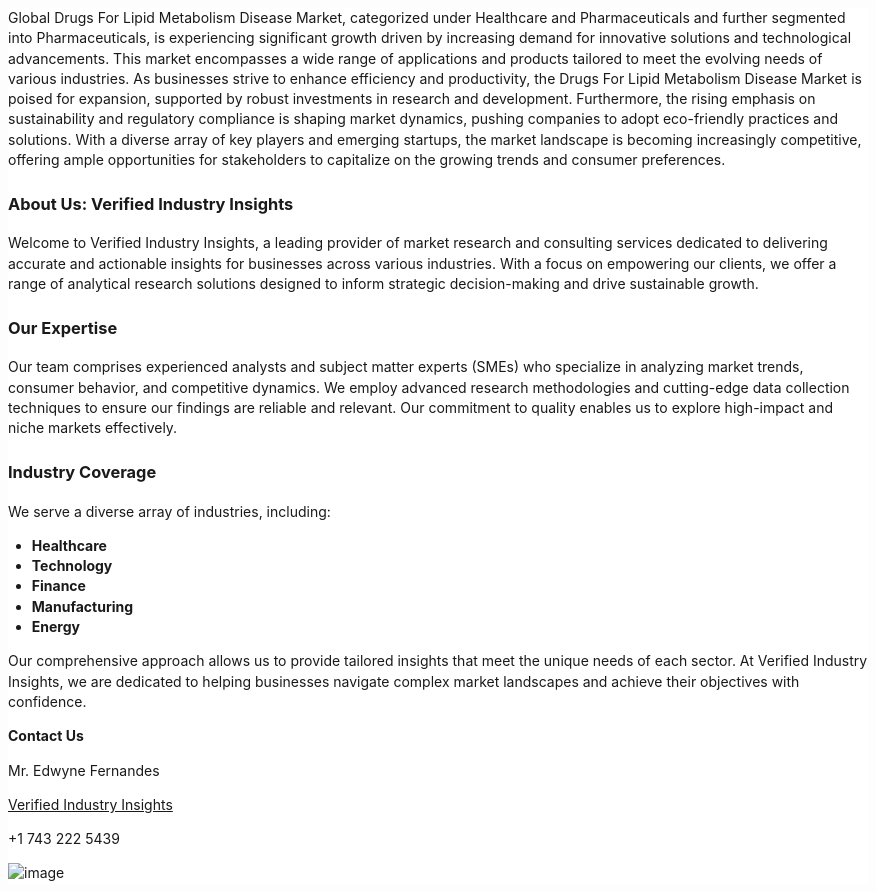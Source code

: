 Global Drugs For Lipid Metabolism Disease Market, categorized under Healthcare and Pharmaceuticals and further segmented into Pharmaceuticals, is experiencing significant growth driven by increasing demand for innovative solutions and technological advancements. This market encompasses a wide range of applications and products tailored to meet the evolving needs of various industries. As businesses strive to enhance efficiency and productivity, the Drugs For Lipid Metabolism Disease Market is poised for expansion, supported by robust investments in research and development. Furthermore, the rising emphasis on sustainability and regulatory compliance is shaping market dynamics, pushing companies to adopt eco-friendly practices and solutions. With a diverse array of key players and emerging startups, the market landscape is becoming increasingly competitive, offering ample opportunities for stakeholders to capitalize on the growing trends and consumer preferences.</p><h3>About Us: Verified Industry Insights</h3><p>Welcome to Verified Industry Insights, a leading provider of market research and consulting services dedicated to delivering accurate and actionable insights for businesses across various industries. With a focus on empowering our clients, we offer a range of analytical research solutions designed to inform strategic decision-making and drive sustainable growth.</p><h3>Our Expertise</h3><p>Our team comprises experienced analysts and subject matter experts (SMEs) who specialize in analyzing market trends, consumer behavior, and competitive dynamics. We employ advanced research methodologies and cutting-edge data collection techniques to ensure our findings are reliable and relevant. Our commitment to quality enables us to explore high-impact and niche markets effectively.</p><h3>Industry Coverage</h3><p>We serve a diverse array of industries, including:</p><ul><li><strong>Healthcare</strong></li><li><strong>Technology</strong></li><li><strong>Finance</strong></li><li><strong>Manufacturing</strong></li><li><strong>Energy</strong></li></ul><p>Our comprehensive approach allows us to provide tailored insights that meet the unique needs of each sector. At Verified Industry Insights, we are dedicated to helping businesses navigate complex market landscapes and achieve their objectives with confidence.</p><p><strong>Contact Us</strong></p><p>Mr. Edwyne Fernandes</p><p><a href="https://www.verifiedindustryinsights.com/">Verified Industry Insights</a></p><p>+1 743 222 5439</p>
![image](https://github.com/user-attachments/assets/578047dc-a98a-4a9b-8900-298ea540fb06)

